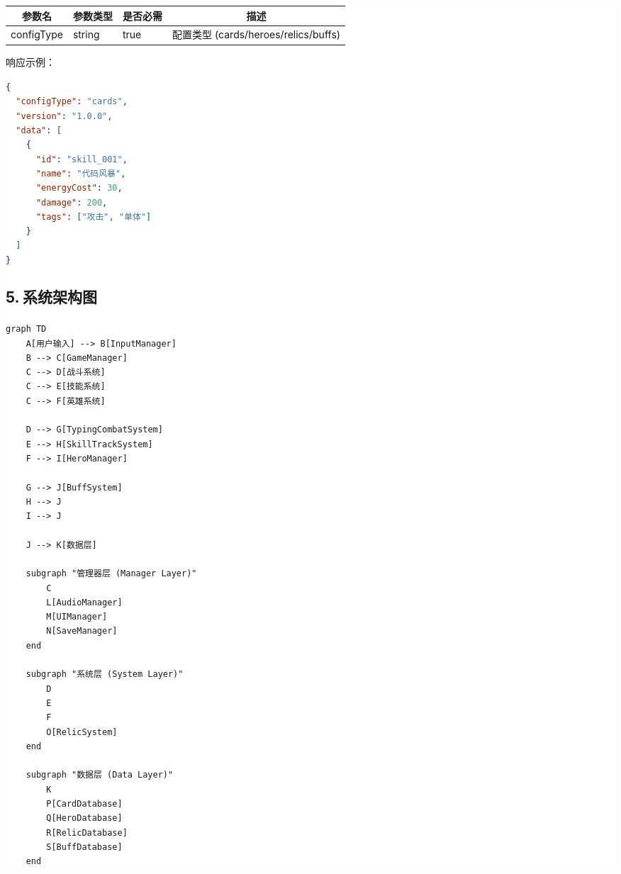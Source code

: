 | 参数名        | 参数类型   | 是否必需 | 描述                               |
| ---------- | ------ | ---- | -------------------------------- |
| configType | string | true | 配置类型 (cards/heroes/relics/buffs) |

响应示例：

```json
{
  "configType": "cards",
  "version": "1.0.0",
  "data": [
    {
      "id": "skill_001",
      "name": "代码风暴",
      "energyCost": 30,
      "damage": 200,
      "tags": ["攻击", "单体"]
    }
  ]
}
```

## 5. 系统架构图

```mermaid
graph TD
    A[用户输入] --> B[InputManager]
    B --> C[GameManager]
    C --> D[战斗系统]
    C --> E[技能系统]
    C --> F[英雄系统]
    
    D --> G[TypingCombatSystem]
    E --> H[SkillTrackSystem]
    F --> I[HeroManager]
    
    G --> J[BuffSystem]
    H --> J
    I --> J
    
    J --> K[数据层]
    
    subgraph "管理器层 (Manager Layer)"
        C
        L[AudioManager]
        M[UIManager]
        N[SaveManager]
    end
    
    subgraph "系统层 (System Layer)"
        D
        E
        F
        O[RelicSystem]
    end
    
    subgraph "数据层 (Data Layer)"
        K
        P[CardDatabase]
        Q[HeroDatabase]
        R[RelicDatabase]
        S[BuffDatabase]
    end
```
